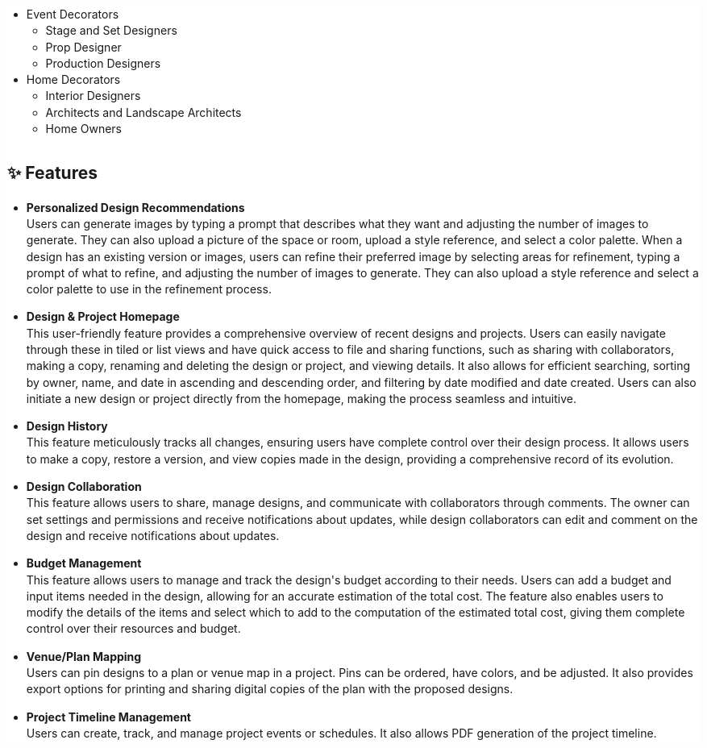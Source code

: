 - Event Decorators
  - Stage and Set Designers
  - Prop Designer
  - Production Designers
- Home Decorators
  - Interior Designers
  - Architects and Landscape Architects
  - Home Owners

## ✨ Features

- **Personalized Design Recommendations** \
  Users can generate images by typing a prompt that describes what they want and adjusting the number of images to generate. They can also upload a picture of the space or room, upload a style reference, and select a color palette. When a design has an existing version or images, users can refine their preferred image by selecting areas for refinement, typing a prompt of what to refine, and adjusting the number of images to generate. They can also upload a style reference and select a color palette to use in the refinement process.

- **Design & Project Homepage** \
  This user-friendly feature provides a comprehensive overview of recent designs and projects. Users can easily navigate through these in tiled or list views and have quick access to file and sharing functions, such as sharing with collaborators, making a copy, renaming and deleting the design or project, and viewing details. It also allows for efficient searching, sorting by owner, name, and date in ascending and descending order, and filtering by date modified and date created. Users can also initiate a new design or project directly from the homepage, making the process seamless and intuitive.

- **Design History** \
  This feature meticulously tracks all changes, ensuring users have complete control over their design process. It allows users to make a copy, restore a version, and view copies made in the design, providing a comprehensive record of its evolution.

- **Design Collaboration** \
  This feature allows users to share, manage designs, and communicate with collaborators through comments. The owner can set settings and permissions and receive notifications about updates, while design collaborators can edit and comment on the design and receive notifications about updates.

- **Budget Management** \
  This feature allows users to manage and track the design's budget according to their needs. Users can add a budget and input items needed in the design, allowing for an accurate estimation of the total cost. The feature also enables users to modify the details of the items and select which to add to the computation of the estimated total cost, giving them complete control over their resources and budget.

- **Venue/Plan Mapping** \
  Users can pin designs to a plan or venue map in a project. Pins can be ordered, have colors, and be adjusted. It also provides export options for printing and sharing digital copies of the plan with the proposed designs.

- **Project Timeline Management** \
  Users can create, track, and manage project events or schedules. It also allows PDF generation of the project timeline.
